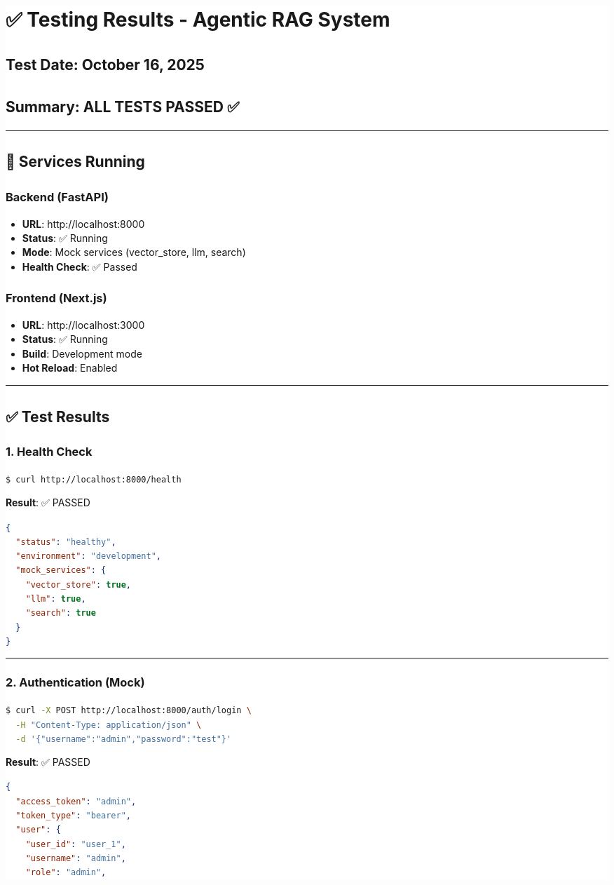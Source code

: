 # ✅ Testing Results - Agentic RAG System

## Test Date: October 16, 2025

## Summary: ALL TESTS PASSED ✅

---

## 🎯 Services Running

### Backend (FastAPI)
- **URL**: http://localhost:8000
- **Status**: ✅ Running
- **Mode**: Mock services (vector_store, llm, search)
- **Health Check**: ✅ Passed

### Frontend (Next.js)
- **URL**: http://localhost:3000
- **Status**: ✅ Running
- **Build**: Development mode
- **Hot Reload**: Enabled

---

## ✅ Test Results

### 1. Health Check
```bash
$ curl http://localhost:8000/health
```
**Result**: ✅ PASSED
```json
{
  "status": "healthy",
  "environment": "development",
  "mock_services": {
    "vector_store": true,
    "llm": true,
    "search": true
  }
}
```

---

### 2. Authentication (Mock)
```bash
$ curl -X POST http://localhost:8000/auth/login \
  -H "Content-Type: application/json" \
  -d '{"username":"admin","password":"test"}'
```
**Result**: ✅ PASSED
```json
{
  "access_token": "admin",
  "token_type": "bearer",
  "user": {
    "user_id": "user_1",
    "username": "admin",
    "role": "admin",
```